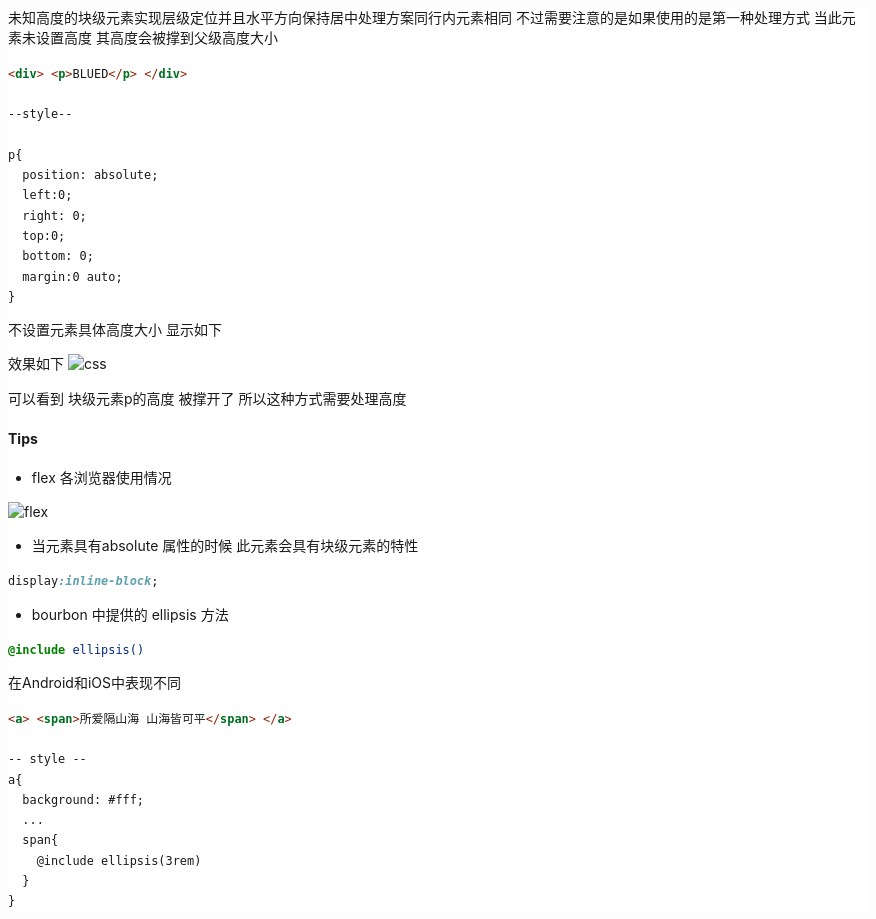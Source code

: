 
未知高度的块级元素实现层级定位并且水平方向保持居中处理方案同行内元素相同
不过需要注意的是如果使用的是第一种处理方式 当此元素未设置高度 其高度会被撑到父级高度大小

```html
<div> <p>BLUED</p> </div>

--style--

p{
  position: absolute;
  left:0;
  right: 0;
  top:0;
  bottom: 0;
  margin:0 auto;
}
```

不设置元素具体高度大小 显示如下

效果如下
![css](/img/mxx/20170526_Gleaning_css/position-display.png)

可以看到 块级元素p的高度 被撑开了
所以这种方式需要处理高度


#### Tips
* flex 各浏览器使用情况

![flex](/img/mxx/20170526_Gleaning_css/support_flex.png)

* 当元素具有absolute 属性的时候 此元素会具有块级元素的特性

```css
display:inline-block;
```
* bourbon 中提供的 ellipsis 方法
```scss
@include ellipsis()
```
在Android和iOS中表现不同

```html
<a> <span>所爱隔山海 山海皆可平</span> </a>

-- style --
a{
  background: #fff;
  ...
  span{
    @include ellipsis(3rem)
  }
}

```
